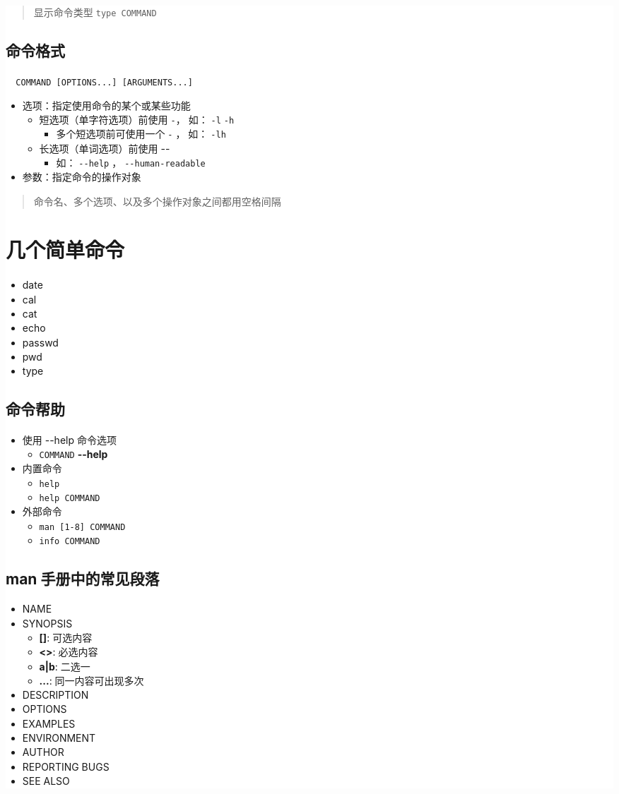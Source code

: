 > 显示命令类型 `type COMMAND`

## 命令格式

      COMMAND [OPTIONS...] [ARGUMENTS...]

* 选项：指定使用命令的某个或某些功能
  * 短选项（单字符选项）前使用 `-`， 如： `-l` `-h`
    * 多个短选项前可使用一个 `-` ， 如： `-lh`
  * 长选项（单词选项）前使用 --
    * 如： `--help` ， `--human-readable`
* 参数：指定命令的操作对象
    
> 命令名、多个选项、以及多个操作对象之间都用空格间隔

# 几个简单命令

* date
* cal
* cat
* echo
* passwd
* pwd
* type

## 命令帮助

* 使用 --help 命令选项
  * `COMMAND` **--help**
* 内置命令
  * `help`
  * `help COMMAND`
* 外部命令
  * `man [1-8] COMMAND`
  * `info COMMAND`

## man 手册中的常见段落

* NAME
* SYNOPSIS
  * **[]**: 可选内容
  * **<>**: 必选内容
  * **a|b**: 二选一
  * **...**: 同一内容可出现多次
* DESCRIPTION
* OPTIONS
* EXAMPLES
* ENVIRONMENT
* AUTHOR
* REPORTING BUGS
* SEE ALSO
